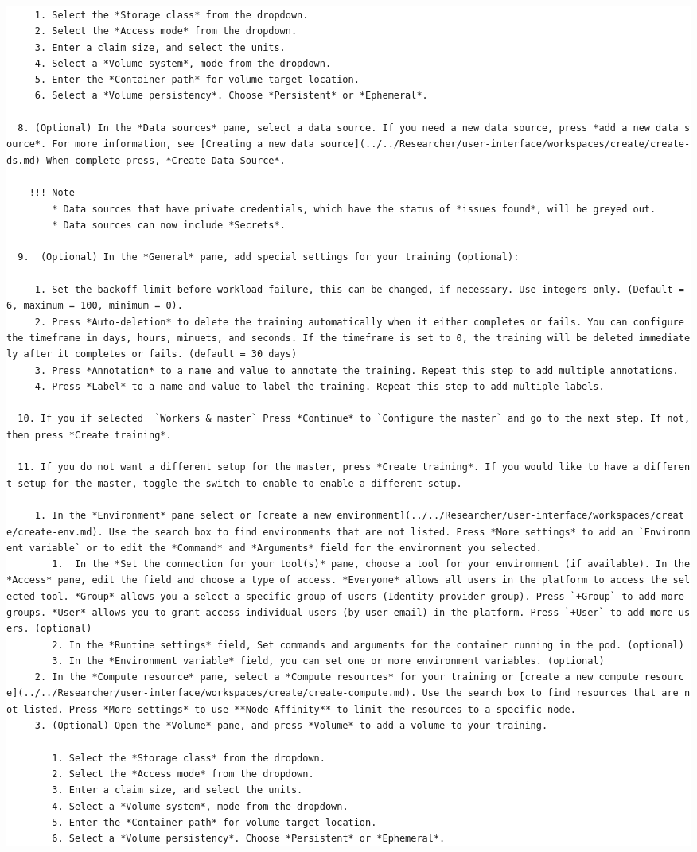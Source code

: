          1. Select the *Storage class* from the dropdown.
         2. Select the *Access mode* from the dropdown.
         3. Enter a claim size, and select the units.
         4. Select a *Volume system*, mode from the dropdown.
         5. Enter the *Container path* for volume target location.
         6. Select a *Volume persistency*. Choose *Persistent* or *Ephemeral*.

      8. (Optional) In the *Data sources* pane, select a data source. If you need a new data source, press *add a new data source*. For more information, see [Creating a new data source](../../Researcher/user-interface/workspaces/create/create-ds.md) When complete press, *Create Data Source*.
   
        !!! Note
            * Data sources that have private credentials, which have the status of *issues found*, will be greyed out.
            * Data sources can now include *Secrets*.

      9.  (Optional) In the *General* pane, add special settings for your training (optional):

         1. Set the backoff limit before workload failure, this can be changed, if necessary. Use integers only. (Default = 6, maximum = 100, minimum = 0). 
         2. Press *Auto-deletion* to delete the training automatically when it either completes or fails. You can configure the timeframe in days, hours, minuets, and seconds. If the timeframe is set to 0, the training will be deleted immediately after it completes or fails. (default = 30 days)
         3. Press *Annotation* to a name and value to annotate the training. Repeat this step to add multiple annotations.
         4. Press *Label* to a name and value to label the training. Repeat this step to add multiple labels.

      10. If you if selected  `Workers & master` Press *Continue* to `Configure the master` and go to the next step. If not, then press *Create training*.

      11. If you do not want a different setup for the master, press *Create training*. If you would like to have a different setup for the master, toggle the switch to enable to enable a different setup.

         1. In the *Environment* pane select or [create a new environment](../../Researcher/user-interface/workspaces/create/create-env.md). Use the search box to find environments that are not listed. Press *More settings* to add an `Environment variable` or to edit the *Command* and *Arguments* field for the environment you selected.
            1.  In the *Set the connection for your tool(s)* pane, choose a tool for your environment (if available). In the *Access* pane, edit the field and choose a type of access. *Everyone* allows all users in the platform to access the selected tool. *Group* allows you a select a specific group of users (Identity provider group). Press `+Group` to add more groups. *User* allows you to grant access individual users (by user email) in the platform. Press `+User` to add more users. (optional)
            2. In the *Runtime settings* field, Set commands and arguments for the container running in the pod. (optional)
            3. In the *Environment variable* field, you can set one or more environment variables. (optional)
         2. In the *Compute resource* pane, select a *Compute resources* for your training or [create a new compute resource](../../Researcher/user-interface/workspaces/create/create-compute.md). Use the search box to find resources that are not listed. Press *More settings* to use **Node Affinity** to limit the resources to a specific node.
         3. (Optional) Open the *Volume* pane, and press *Volume* to add a volume to your training.

            1. Select the *Storage class* from the dropdown.
            2. Select the *Access mode* from the dropdown.
            3. Enter a claim size, and select the units.
            4. Select a *Volume system*, mode from the dropdown.
            5. Enter the *Container path* for volume target location.
            6. Select a *Volume persistency*. Choose *Persistent* or *Ephemeral*.
